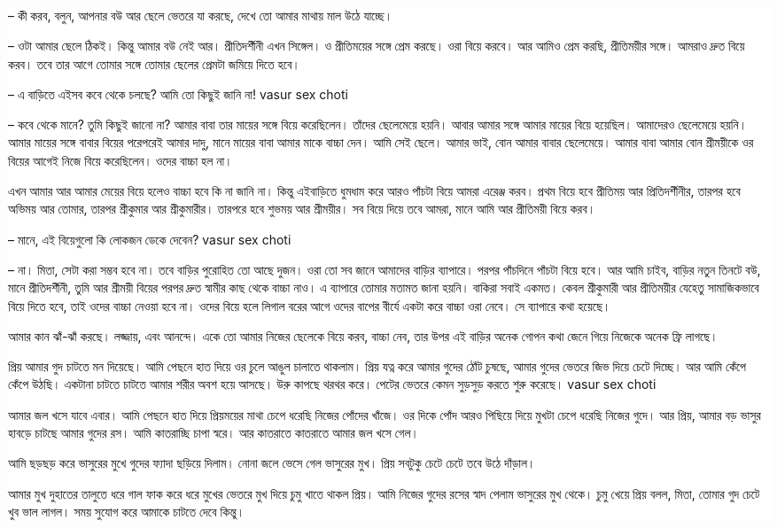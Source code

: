 – কী করব, বলুন, আপনার বউ আর ছেলে ভেতরে যা করছে, দেখে তো আমার মাথায় মাল উঠে যাচ্ছে।












– ওটা আমার ছেলে ঠিকই। কিন্তু আমার বউ নেই আর। প্রীতিদর্শীনী এখন সিঙ্গেল। ও প্রীতিময়ের সঙ্গে প্রেম করছে। ওরা বিয়ে করবে। আর আমিও প্রেম করছি, প্রীতিময়ীর সঙ্গে। আমরাও দ্রুত বিয়ে করব। তবে তার আগে তোমার সঙ্গে তোমার ছেলের প্রেমটা জমিয়ে দিতে হবে।

– এ বাড়িতে এইসব কবে থেকে চলছে? আমি তো কিছুই জানি না! vasur sex choti


– কবে থেকে মানে? তুমি কিছুই জানো না? আমার বাবা তার মায়ের সঙ্গে বিয়ে করেছিলেন। তাঁদের ছেলেমেয়ে হয়নি। আবার আমার সঙ্গে আমার মায়ের বিয়ে হয়েছিল। আমাদেরও ছেলেমেয়ে হয়নি। আমার মায়ের সঙ্গে বাবার বিয়ের পরেপরেই আমার দাদু, মানে মায়ের বাবা আমার মাকে বাচ্চা দেন। আমি সেই ছেলে। আমার ভাই, বোন আমার বাবার ছেলেমেয়ে। আমার বাবা আমার বোন শ্রীময়ীকে ওর বিয়ের আগেই নিজে বিয়ে করেছিলেন। ওদের বাচ্চা হল না।


এখন আমার আর আমার মেয়ের বিয়ে হলেও বাচ্চা হবে কি না জানি না। কিন্তু এইবাড়িতে ধুমধাম করে আরও পাঁচটা বিয়ে আমরা এরেঞ্জ করব। প্রথম বিয়ে হবে প্রীতিময় আর প্রিতিদর্শীনীর, তারপর হবে অভিময় আর তোমার, তারপর শ্রীকুমার আর শ্রীকুমারীর। তারপরে হবে শুভময় আর শ্রীময়ীর। সব বিয়ে দিয়ে তবে আমরা, মানে আমি আর প্রীতিময়ী বিয়ে করব।


– মানে, এই বিয়েগুলো কি লোকজন ডেকে দেবেন? vasur sex choti


– না। মিতা, সেটা করা সম্ভব হবে না। তবে বাড়ির পুরোহিত তো আছে দুজন। ওরা তো সব জানে আমাদের বাড়ির ব্যাপারে। পরপর পাঁচদিনে পাঁচটা বিয়ে হবে। আর আমি চাইব, বাড়ির নতুন তিনটে বউ, মানে প্রীতিদর্শীনী, তুমি আর শ্রীময়ী বিয়ের পরপর দ্রুত স্বামীর কাছ থেকে বাচ্চা নাও। এ ব্যাপারে তোমার মতামত জানা হয়নি। বাকিরা সবাই একমত। কেবল শ্রীকুমারী আর প্রীতিময়ীর যেহেতু সামাজিকভাবে বিয়ে দিতে হবে, তাই ওদের বাচ্চা নেওয়া হবে না। ওদের বিয়ে হলে লিগাল বরের আগে ওদের বাপের বীর্যে একটা করে বাচ্চা ওরা নেবে। সে ব্যাপারে কথা হয়েছে।


আমার কান ঝাঁ-ঝাঁ করছে। লজ্জায়, এবং আনন্দে। একে তো আমার নিজের ছেলেকে বিয়ে করব, বাচ্চা নেব, তার উপর এই বাড়ির অনেক গোপন কথা জেনে গিয়ে নিজেকে অনেক ফ্রি লাগছে।


প্রিয় আমার গুদ চাটতে মন দিয়েছে। আমি পেছনে হাত দিয়ে ওর চুলে আঙুল চালাতে থাকলাম। প্রিয় যত্ন করে আমার গুদের ঠোঁট চুষছে, আমার গুদের ভেতরে জিভ দিয়ে চেটে দিচ্ছে। আর আমি কেঁপে কেঁপে উঠছি। একটানা চাটতে চাটতে আমার শরীর অবশ হয়ে আসছে। উরু কাপছে থরথর করে। পেটের ভেতরে কেমন সুড়সুড় করতে শুরু করেছে। vasur sex choti


আমার জল খসে যাবে এবার। আমি পেছনে হাত দিয়ে প্রিয়ময়ের মাথা চেপে ধরেছি নিজের পোঁদের খাঁজে। ওর দিকে পোঁদ আরও পিছিয়ে দিয়ে মুখটা চেপে ধরেছি নিজের গুদে। আর প্রিয়, আমার বড় ভাসুর হাবড়ে চাটছে আমার গুদের রস। আমি কাতরাচ্ছি চাপা স্বরে। আর কাতরাতে কাতরাতে আমার জল খসে গেল।


আমি ছড়ছড় করে ভাসুরের মুখে গুদের ফ্যাদা ছড়িয়ে দিলাম। নোনা জলে ভেসে গেল ভাসুরের মুখ। প্রিয় সবটুকু চেটে চেটে তবে উঠে দাঁড়াল।


আমার মুখ দুহাতের তালুতে ধরে গাল ফাক করে ধরে মুখের ভেতরে মুখ দিয়ে চুমু খাতে থাকল প্রিয়। আমি নিজের গুদের রসের স্বাদ পেলাম ভাসুরের মুখ থেকে। চুমু খেয়ে প্রিয় বলল, মিতা, তোমার গুদ চেটে খুব ভাল লাগল। সময় সুযোগ করে আমাকে চাটতে দেবে কিন্তু।
